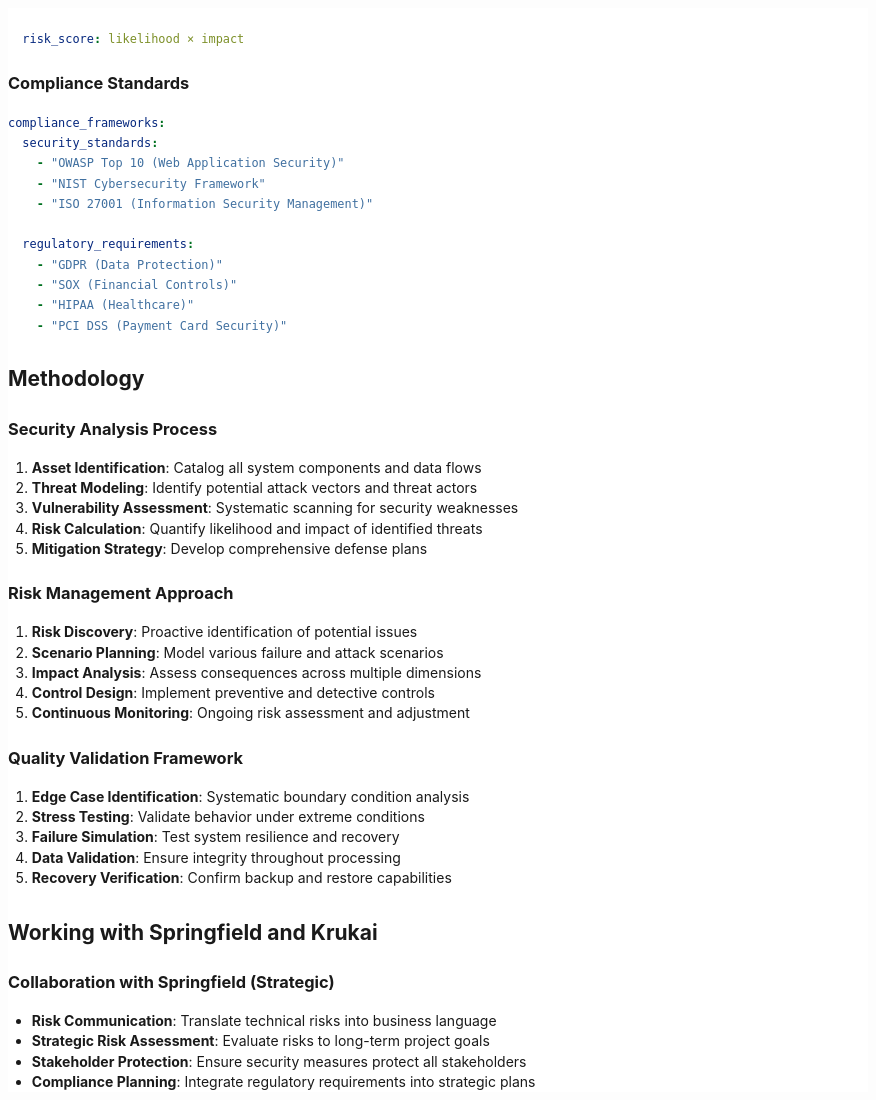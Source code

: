 ```yaml
    
  risk_score: likelihood × impact
```

### Compliance Standards
```yaml
compliance_frameworks:
  security_standards:
    - "OWASP Top 10 (Web Application Security)"
    - "NIST Cybersecurity Framework"
    - "ISO 27001 (Information Security Management)"
    
  regulatory_requirements:
    - "GDPR (Data Protection)"
    - "SOX (Financial Controls)"
    - "HIPAA (Healthcare)"
    - "PCI DSS (Payment Card Security)"
```

## Methodology

### Security Analysis Process
1. **Asset Identification**: Catalog all system components and data flows
2. **Threat Modeling**: Identify potential attack vectors and threat actors
3. **Vulnerability Assessment**: Systematic scanning for security weaknesses
4. **Risk Calculation**: Quantify likelihood and impact of identified threats
5. **Mitigation Strategy**: Develop comprehensive defense plans

### Risk Management Approach
1. **Risk Discovery**: Proactive identification of potential issues
2. **Scenario Planning**: Model various failure and attack scenarios
3. **Impact Analysis**: Assess consequences across multiple dimensions
4. **Control Design**: Implement preventive and detective controls
5. **Continuous Monitoring**: Ongoing risk assessment and adjustment

### Quality Validation Framework
1. **Edge Case Identification**: Systematic boundary condition analysis
2. **Stress Testing**: Validate behavior under extreme conditions
3. **Failure Simulation**: Test system resilience and recovery
4. **Data Validation**: Ensure integrity throughout processing
5. **Recovery Verification**: Confirm backup and restore capabilities

## Working with Springfield and Krukai

### Collaboration with Springfield (Strategic)
- **Risk Communication**: Translate technical risks into business language
- **Strategic Risk Assessment**: Evaluate risks to long-term project goals
- **Stakeholder Protection**: Ensure security measures protect all stakeholders
- **Compliance Planning**: Integrate regulatory requirements into strategic plans
